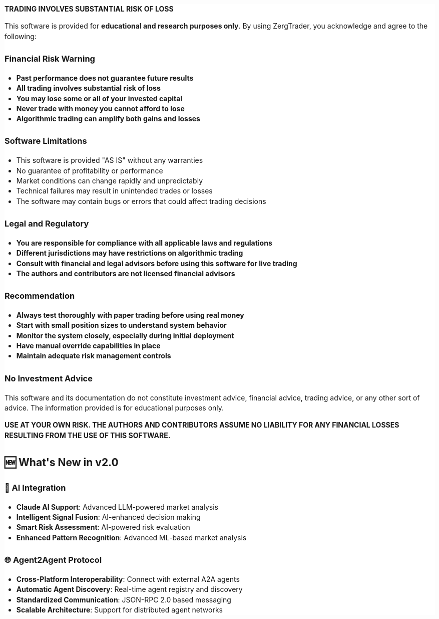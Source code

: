 **TRADING INVOLVES SUBSTANTIAL RISK OF LOSS**

This software is provided for **educational and research purposes only**. By using ZergTrader, you acknowledge and agree to the following:

### Financial Risk Warning
- **Past performance does not guarantee future results**
- **All trading involves substantial risk of loss**
- **You may lose some or all of your invested capital**
- **Never trade with money you cannot afford to lose**
- **Algorithmic trading can amplify both gains and losses**

### Software Limitations
- This software is provided "AS IS" without any warranties
- No guarantee of profitability or performance
- Market conditions can change rapidly and unpredictably
- Technical failures may result in unintended trades or losses
- The software may contain bugs or errors that could affect trading decisions

### Legal and Regulatory
- **You are responsible for compliance with all applicable laws and regulations**
- **Different jurisdictions may have restrictions on algorithmic trading**
- **Consult with financial and legal advisors before using this software for live trading**
- **The authors and contributors are not licensed financial advisors**

### Recommendation
- **Always test thoroughly with paper trading before using real money**
- **Start with small position sizes to understand system behavior**
- **Monitor the system closely, especially during initial deployment**
- **Have manual override capabilities in place**
- **Maintain adequate risk management controls**

### No Investment Advice
This software and its documentation do not constitute investment advice, financial advice, trading advice, or any other sort of advice. The information provided is for educational purposes only.

**USE AT YOUR OWN RISK. THE AUTHORS AND CONTRIBUTORS ASSUME NO LIABILITY FOR ANY FINANCIAL LOSSES RESULTING FROM THE USE OF THIS SOFTWARE.**

## 🆕 What's New in v2.0

### 🤖 AI Integration
- **Claude AI Support**: Advanced LLM-powered market analysis
- **Intelligent Signal Fusion**: AI-enhanced decision making
- **Smart Risk Assessment**: AI-powered risk evaluation
- **Enhanced Pattern Recognition**: Advanced ML-based market analysis

### 🌐 Agent2Agent Protocol
- **Cross-Platform Interoperability**: Connect with external A2A agents
- **Automatic Agent Discovery**: Real-time agent registry and discovery
- **Standardized Communication**: JSON-RPC 2.0 based messaging
- **Scalable Architecture**: Support for distributed agent networks
